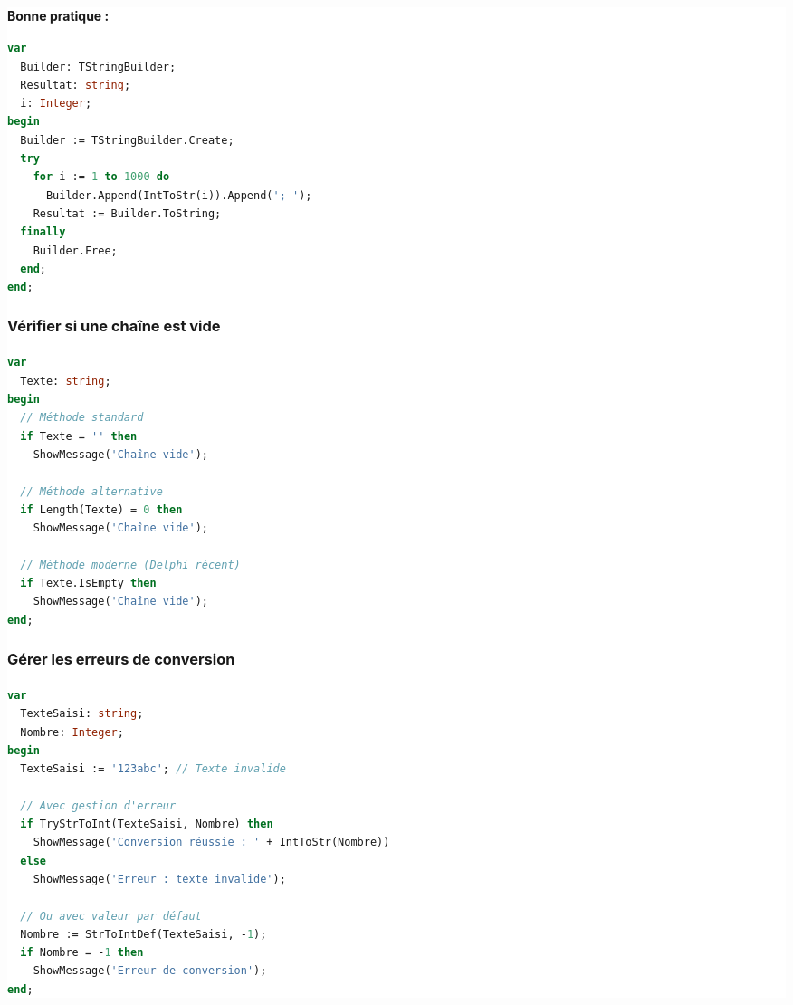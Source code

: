**Bonne pratique :**
```pascal
var
  Builder: TStringBuilder;
  Resultat: string;
  i: Integer;
begin
  Builder := TStringBuilder.Create;
  try
    for i := 1 to 1000 do
      Builder.Append(IntToStr(i)).Append('; ');
    Resultat := Builder.ToString;
  finally
    Builder.Free;
  end;
end;
```

### Vérifier si une chaîne est vide

```pascal
var
  Texte: string;
begin
  // Méthode standard
  if Texte = '' then
    ShowMessage('Chaîne vide');

  // Méthode alternative
  if Length(Texte) = 0 then
    ShowMessage('Chaîne vide');

  // Méthode moderne (Delphi récent)
  if Texte.IsEmpty then
    ShowMessage('Chaîne vide');
end;
```

### Gérer les erreurs de conversion

```pascal
var
  TexteSaisi: string;
  Nombre: Integer;
begin
  TexteSaisi := '123abc'; // Texte invalide

  // Avec gestion d'erreur
  if TryStrToInt(TexteSaisi, Nombre) then
    ShowMessage('Conversion réussie : ' + IntToStr(Nombre))
  else
    ShowMessage('Erreur : texte invalide');

  // Ou avec valeur par défaut
  Nombre := StrToIntDef(TexteSaisi, -1);
  if Nombre = -1 then
    ShowMessage('Erreur de conversion');
end;
```

